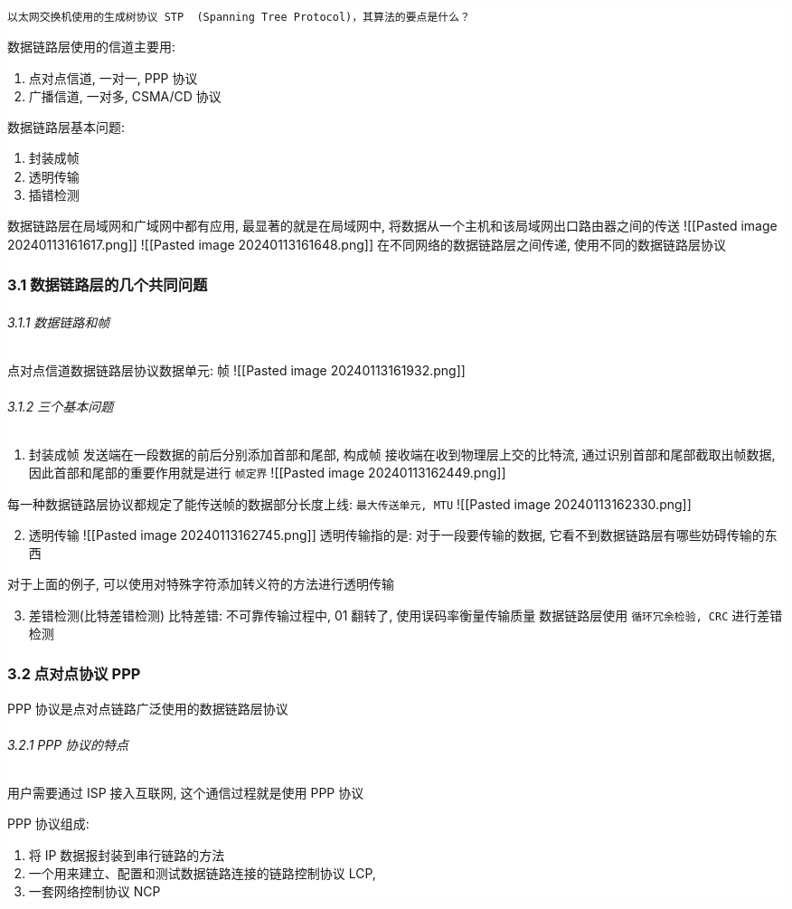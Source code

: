 ```
以太网交换机使用的生成树协议 STP  (Spanning Tree Protocol)，其算法的要点是什么？
```

数据链路层使用的信道主要用:
1. 点对点信道, 一对一, PPP 协议
2. 广播信道, 一对多, CSMA/CD 协议

数据链路层基本问题:
1. 封装成帧
2. 透明传输
3. 插错检测

数据链路层在局域网和广域网中都有应用, 最显著的就是在局域网中, 将数据从一个主机和该局域网出口路由器之间的传送
![[Pasted image 20240113161617.png]]
![[Pasted image 20240113161648.png]]
在不同网络的数据链路层之间传递, 使用不同的数据链路层协议

### 3.1 数据链路层的几个共同问题
###### 3.1.1 数据链路和帧
点对点信道数据链路层协议数据单元: 帧
![[Pasted image 20240113161932.png]]

###### 3.1.2 三个基本问题
1. 封装成帧
发送端在一段数据的前后分别添加首部和尾部, 构成帧
接收端在收到物理层上交的比特流, 通过识别首部和尾部截取出帧数据, 因此首部和尾部的重要作用就是进行 `帧定界`
![[Pasted image 20240113162449.png]]

每一种数据链路层协议都规定了能传送帧的数据部分长度上线: `最大传送单元, MTU`
![[Pasted image 20240113162330.png]]

2. 透明传输
![[Pasted image 20240113162745.png]]
透明传输指的是: 对于一段要传输的数据, 它看不到数据链路层有哪些妨碍传输的东西

对于上面的例子, 可以使用对特殊字符添加转义符的方法进行透明传输

3. 差错检测(比特差错检测)
比特差错: 不可靠传输过程中, 01 翻转了, 使用误码率衡量传输质量
数据链路层使用 `循环冗余检验, CRC` 进行差错检测

### 3.2 点对点协议 PPP
PPP 协议是点对点链路广泛使用的数据链路层协议
###### 3.2.1 PPP 协议的特点
用户需要通过 ISP 接入互联网, 这个通信过程就是使用 PPP 协议

PPP 协议组成:
1. 将 IP 数据报封装到串行链路的方法
2. 一个用来建立、配置和测试数据链路连接的链路控制协议 LCP,
3. 一套网络控制协议 NCP

